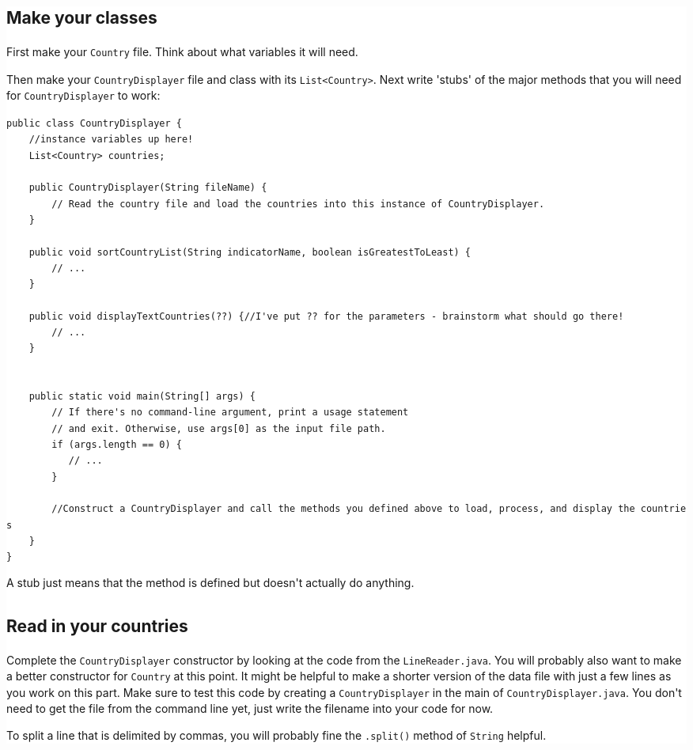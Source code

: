 ## Make your classes
First make your `Country` file. Think about what variables it will need.

Then make your `CountryDisplayer` file and class with its `List<Country>`.
Next write 'stubs' of the major methods that you will need for `CountryDisplayer` to work:
```
public class CountryDisplayer {
    //instance variables up here!
    List<Country> countries;
     
    public CountryDisplayer(String fileName) {
        // Read the country file and load the countries into this instance of CountryDisplayer.
    }
 
    public void sortCountryList(String indicatorName, boolean isGreatestToLeast) {
        // ...
    }
 
    public void displayTextCountries(??) {//I've put ?? for the parameters - brainstorm what should go there!
        // ...
    }
     
     
    public static void main(String[] args) {
        // If there's no command-line argument, print a usage statement 
        // and exit. Otherwise, use args[0] as the input file path.
        if (args.length == 0) {
           // ...
        }
         
        //Construct a CountryDisplayer and call the methods you defined above to load, process, and display the countries
    }
}
```
A stub just means that the method is defined but doesn't actually do anything.

## Read in your countries
Complete the `CountryDisplayer` constructor by looking at the code from the `LineReader.java`.
You will probably also want to make a better constructor for `Country` at this point.
It might be helpful to make a shorter version of the data file with just a few lines as you work on this part.
Make sure to test this code by creating a `CountryDisplayer` in the main of `CountryDisplayer.java`.
You don't need to get the file from the command line yet, just write the filename into your code for now.

To split a line that is delimited by commas, you will probably fine the `.split()` method of `String` helpful.
